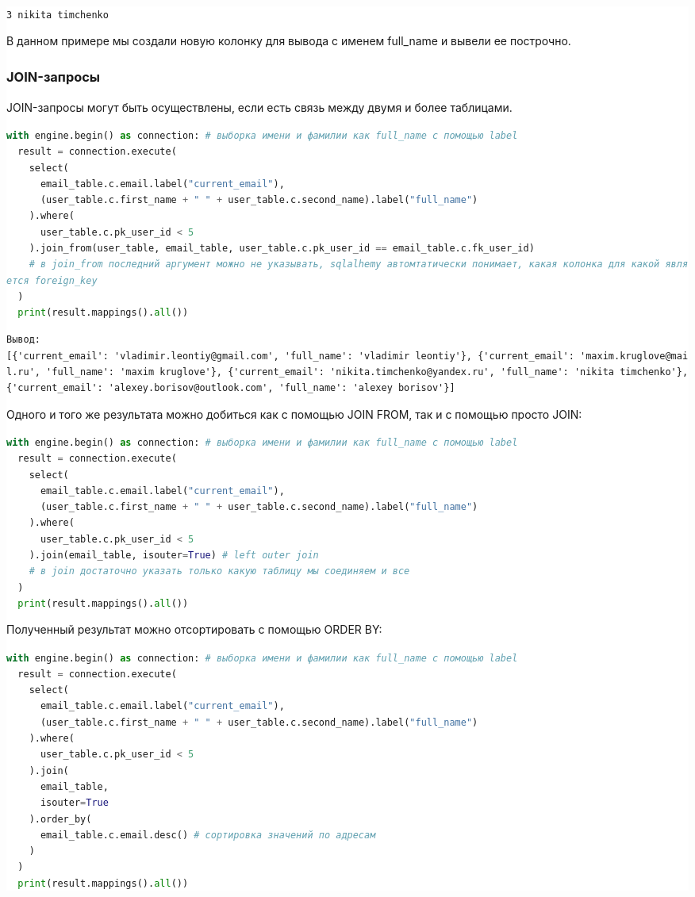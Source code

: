 ```
3 nikita timchenko
```

В данном примере мы создали новую колонку для вывода с именем full_name и вывели ее построчно.

### JOIN-запросы
JOIN-запросы могут быть осуществлены, если есть связь между двумя и более таблицами. 
```python
with engine.begin() as connection: # выборка имени и фамилии как full_name с помощью label
  result = connection.execute(
    select(
      email_table.c.email.label("current_email"),
      (user_table.c.first_name + " " + user_table.c.second_name).label("full_name")
    ).where(
      user_table.c.pk_user_id < 5
    ).join_from(user_table, email_table, user_table.c.pk_user_id == email_table.c.fk_user_id)
    # в join_from последний аргумент можно не указывать, sqlalhemy автомтатически понимает, какая колонка для какой является foreign_key
  )
  print(result.mappings().all())
```
```
Вывод:
[{'current_email': 'vladimir.leontiy@gmail.com', 'full_name': 'vladimir leontiy'}, {'current_email': 'maxim.kruglove@mail.ru', 'full_name': 'maxim kruglove'}, {'current_email': 'nikita.timchenko@yandex.ru', 'full_name': 'nikita timchenko'}, {'current_email': 'alexey.borisov@outlook.com', 'full_name': 'alexey borisov'}]
```

Одного и того же результата можно добиться как с помощью JOIN FROM, так и с помощью просто JOIN:
```python
with engine.begin() as connection: # выборка имени и фамилии как full_name с помощью label
  result = connection.execute(
    select(
      email_table.c.email.label("current_email"),
      (user_table.c.first_name + " " + user_table.c.second_name).label("full_name")
    ).where(
      user_table.c.pk_user_id < 5
    ).join(email_table, isouter=True) # left outer join
    # в join достаточно указать только какую таблицу мы соединяем и все
  )
  print(result.mappings().all())
```

Полученный результат можно отсортировать с помощью ORDER BY:
```python
with engine.begin() as connection: # выборка имени и фамилии как full_name с помощью label
  result = connection.execute(
    select(
      email_table.c.email.label("current_email"),
      (user_table.c.first_name + " " + user_table.c.second_name).label("full_name")
    ).where(
      user_table.c.pk_user_id < 5
    ).join(
      email_table,
      isouter=True
    ).order_by(
      email_table.c.email.desc() # сортировка значений по адресам
    )
  )
  print(result.mappings().all())
```
